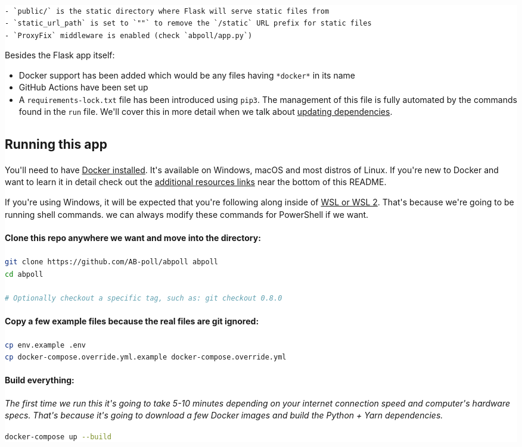     - `public/` is the static directory where Flask will serve static files from
    - `static_url_path` is set to `""` to remove the `/static` URL prefix for static files
    - `ProxyFix` middleware is enabled (check `abpoll/app.py`)

Besides the Flask app itself:

- Docker support has been added which would be any files having `*docker*` in
  its name
- GitHub Actions have been set up
- A `requirements-lock.txt` file has been introduced using `pip3`. The
  management of this file is fully automated by the commands found in the `run`
  file. We'll cover this in more detail when we talk about [updating
  dependencies](#updating-dependencies).

## Running this app

You'll need to have [Docker installed](https://docs.docker.com/get-docker/).
It's available on Windows, macOS and most distros of Linux. If you're new to
Docker and want to learn it in detail check out the [additional resources
links](#learn-more-about-docker-and-flask) near the bottom of this
README.

If you're using Windows, it will be expected that you're following along inside
of [WSL or WSL
2](https://nickjanetakis.com/blog/a-linux-dev-environment-on-windows-with-wsl-2-docker-desktop-and-more).
That's because we're going to be running shell commands. we can always modify
these commands for PowerShell if we want.

#### Clone this repo anywhere we want and move into the directory:

```sh
git clone https://github.com/AB-poll/abpoll abpoll
cd abpoll

# Optionally checkout a specific tag, such as: git checkout 0.8.0
```

#### Copy a few example files because the real files are git ignored:

```sh
cp env.example .env
cp docker-compose.override.yml.example docker-compose.override.yml
```

#### Build everything:

*The first time we run this it's going to take 5-10 minutes depending on your
internet connection speed and computer's hardware specs. That's because it's
going to download a few Docker images and build the Python + Yarn dependencies.*

```sh
docker-compose up --build
```
